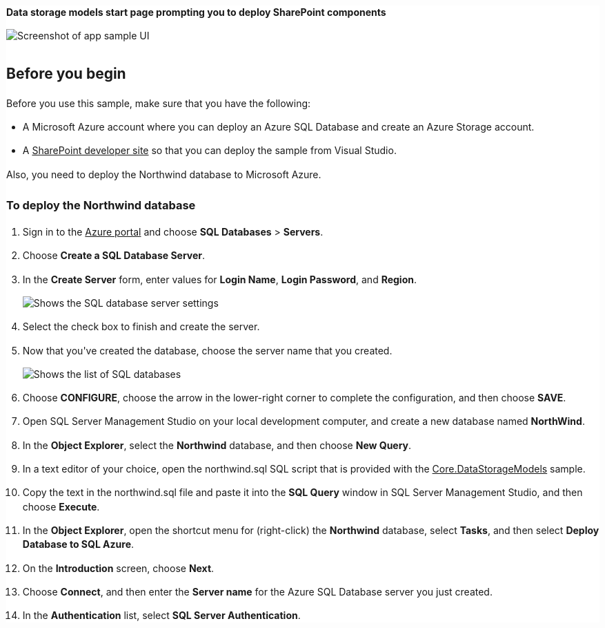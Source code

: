 **Data storage models start page prompting you to deploy SharePoint components**

![Screenshot of app sample UI](media/bb3b58ca-b983-4ec4-b36d-18a911edb5d5.png)

## Before you begin

Before you use this sample, make sure that you have the following:

- A Microsoft Azure account where you can deploy an Azure SQL Database and create an Azure Storage account. 
    
- A [SharePoint developer site](/office/developer-program/office-365-developer-program) so that you can deploy the sample from Visual Studio.
    
Also, you need to deploy the Northwind database to Microsoft Azure.

### To deploy the Northwind database

1. Sign in to the [Azure portal](https://ms.portal.azure.com) and choose **SQL Databases** > **Servers**.
    
2. Choose **Create a SQL Database Server**.
    
3. In the **Create Server** form, enter values for **Login Name**, **Login Password**, and **Region**.

    ![Shows the SQL database server settings](media/7ae059fa-eecc-4446-8171-294e44acb189.png)

4. Select the check box to finish and create the server.
    
5. Now that you've created the database, choose the server name that you created.

    ![Shows the list of SQL databases](media/a6b097e4-5ad2-47df-9e31-ac0d699efd76.png)

6. Choose **CONFIGURE**, choose the arrow in the lower-right corner to complete the configuration, and then choose **SAVE**.
    
7. Open SQL Server Management Studio on your local development computer, and create a new database named **NorthWind**.
    
8. In the **Object Explorer**, select the **Northwind** database, and then choose **New Query**.
    
9. In a text editor of your choice, open the northwind.sql SQL script that is provided with the  [Core.DataStorageModels](https://github.com/SharePoint/PnP/tree/master/Samples/Core.DataStorageModels) sample.
    
10. Copy the text in the northwind.sql file and paste it into the **SQL Query** window in SQL Server Management Studio, and then choose **Execute**.
    
11. In the **Object Explorer**, open the shortcut menu for (right-click) the **Northwind** database, select **Tasks**, and then select **Deploy Database to SQL Azure**.
    
12. On the **Introduction** screen, choose **Next**.
    
13. Choose **Connect**, and then enter the **Server name** for the Azure SQL Database server you just created.
    
14. In the **Authentication** list, select **SQL Server Authentication**.
    